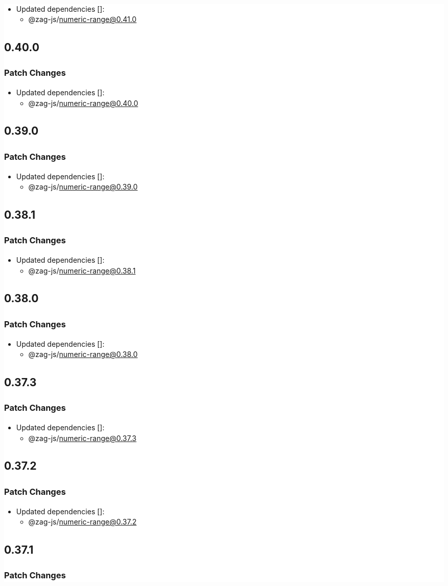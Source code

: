 - Updated dependencies []:
  - @zag-js/numeric-range@0.41.0

## 0.40.0

### Patch Changes

- Updated dependencies []:
  - @zag-js/numeric-range@0.40.0

## 0.39.0

### Patch Changes

- Updated dependencies []:
  - @zag-js/numeric-range@0.39.0

## 0.38.1

### Patch Changes

- Updated dependencies []:
  - @zag-js/numeric-range@0.38.1

## 0.38.0

### Patch Changes

- Updated dependencies []:
  - @zag-js/numeric-range@0.38.0

## 0.37.3

### Patch Changes

- Updated dependencies []:
  - @zag-js/numeric-range@0.37.3

## 0.37.2

### Patch Changes

- Updated dependencies []:
  - @zag-js/numeric-range@0.37.2

## 0.37.1

### Patch Changes
